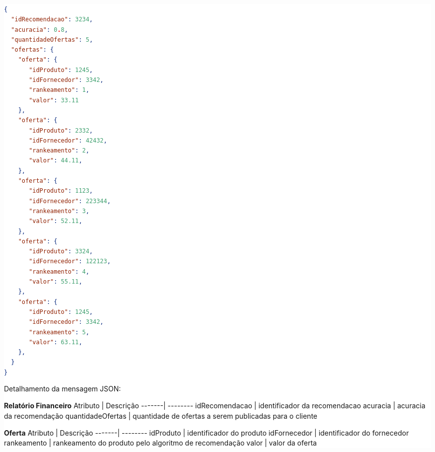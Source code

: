 ~~~json
{
  "idRecomendacao": 3234,
  "acuracia": 0.8,
  "quantidadeOfertas": 5,
  "ofertas": {
    "oferta": {
       "idProduto": 1245,
	   "idFornecedor": 3342,
	   "rankeamento": 1,
	   "valor": 33.11
    },
    "oferta": {
       "idProduto": 2332,
	   "idFornecedor": 42432,
	   "rankeamento": 2,
	   "valor": 44.11,
    },
	"oferta": {
       "idProduto": 1123,
	   "idFornecedor": 223344,
	   "rankeamento": 3,
	   "valor": 52.11,
    },
	"oferta": {
       "idProduto": 3324,
	   "idFornecedor": 122123,
	   "rankeamento": 4,
	   "valor": 55.11,
    },
	"oferta": {
       "idProduto": 1245,
	   "idFornecedor": 3342,
	   "rankeamento": 5,
	   "valor": 63.11,
    },
  }  
}
~~~

Detalhamento da mensagem JSON:

**Relatório Financeiro**
Atributo | Descrição
-------| --------
idRecomendacao | identificador da recomendacao
acuracia | acuracia da recomendação
quantidadeOfertas | quantidade de ofertas a serem publicadas para o cliente

**Oferta**
Atributo | Descrição
-------| --------
idProduto | identificador do produto
idFornecedor | identificador do fornecedor
rankeamento | rankeamento do produto pelo algoritmo de recomendação
valor | valor da oferta
